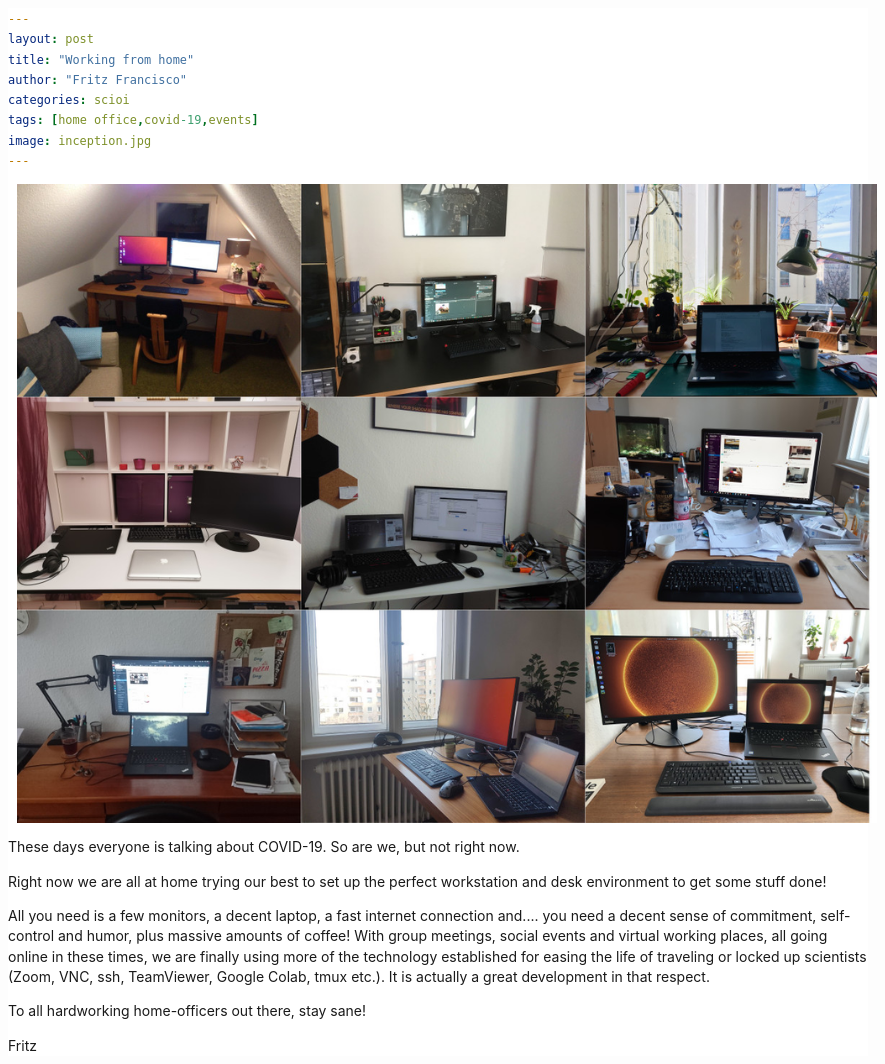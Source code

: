 ```yaml
---
layout: post
title: "Working from home"
author: "Fritz Francisco"
categories: scioi
tags: [home office,covid-19,events]
image: inception.jpg
---
```


<a href="/assets/img/desks.jpg" data-lightbox="1" title="Working from home..."><img src="/assets/img/desks.jpg" style="float:left; width: 100%; margin-right: 2%; margin-left: 1%; margin-bottom: 1em;" title="Working from home..."></a>

These days everyone is talking about COVID-19. So are we, but not right now. 

Right now we are all at home trying our best to set up the perfect workstation and desk environment to get some stuff done!

All you need is a few monitors, a decent laptop, a fast internet connection and.... you need a decent sense of commitment, self-control and humor, plus massive amounts of coffee! With group meetings, social events and virtual working places, all going online in these times, we are finally using more of the technology established for easing the life of traveling or locked up scientists (Zoom, VNC, ssh, TeamViewer, Google Colab, tmux etc.). It is actually a great development in that respect. 

To all hardworking home-officers out there, stay sane!

Fritz

